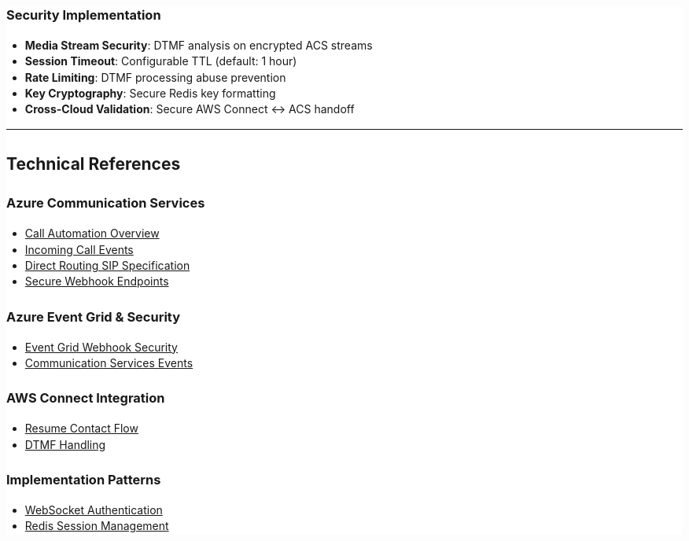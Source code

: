 ### Security Implementation

- **Media Stream Security**: DTMF analysis on encrypted ACS streams
- **Session Timeout**: Configurable TTL (default: 1 hour)  
- **Rate Limiting**: DTMF processing abuse prevention
- **Key Cryptography**: Secure Redis key formatting
- **Cross-Cloud Validation**: Secure AWS Connect ↔ ACS handoff

---

## Technical References

### Azure Communication Services
- [Call Automation Overview](https://learn.microsoft.com/en-us/azure/communication-services/concepts/call-automation/call-automation)
- [Incoming Call Events](https://learn.microsoft.com/en-us/azure/communication-services/concepts/call-automation/incoming-call-notification)
- [Direct Routing SIP Specification](https://learn.microsoft.com/en-us/azure/communication-services/concepts/telephony/direct-routing-sip-specification)
- [Secure Webhook Endpoints](https://learn.microsoft.com/en-us/azure/communication-services/how-tos/call-automation/secure-webhook-endpoint)

### Azure Event Grid & Security
- [Event Grid Webhook Security](https://learn.microsoft.com/en-us/azure/event-grid/secure-webhook-delivery)
- [Communication Services Events](https://learn.microsoft.com/en-us/azure/event-grid/communication-services-voice-video-events)

### AWS Connect Integration  
- [Resume Contact Flow](https://docs.aws.amazon.com/connect/latest/adminguide/contact-flow-resume.html)
- [DTMF Handling](https://docs.aws.amazon.com/connect/latest/adminguide/contact-flow-resume.html)

### Implementation Patterns
- [WebSocket Authentication](https://learn.microsoft.com/en-us/azure/communication-services/how-tos/call-automation/secure-webhook-endpoint#call-automation-webhook-events)
- [Redis Session Management](https://redis.io/docs/latest/develop/use/patterns/sessions/)
